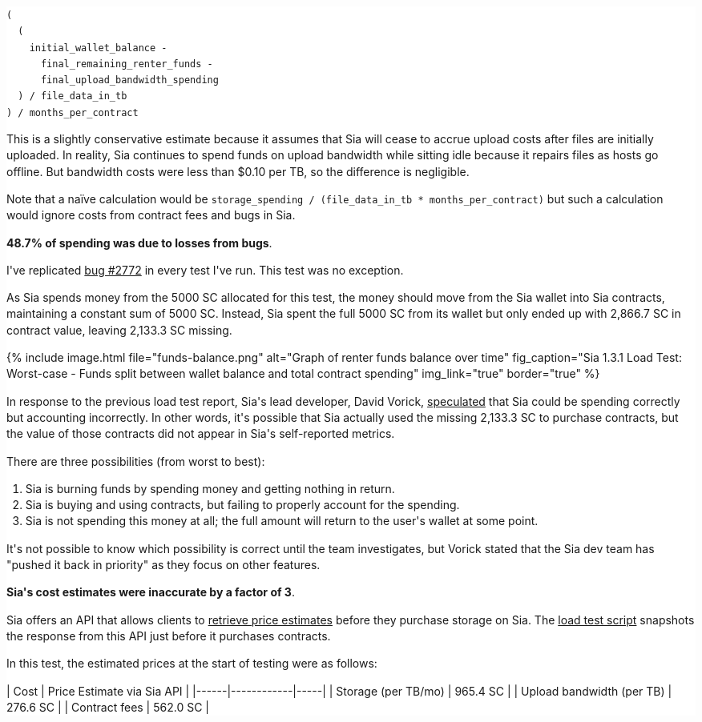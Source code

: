 ```text
(
  (
    initial_wallet_balance -
      final_remaining_renter_funds -
      final_upload_bandwidth_spending
  ) / file_data_in_tb
) / months_per_contract
```

This is a slightly conservative estimate because it assumes that Sia will cease to accrue upload costs after files are initially uploaded. In reality, Sia continues to spend funds on upload bandwidth while sitting idle because it repairs files as hosts go offline. But bandwidth costs were less than $0.10 per TB, so the difference is negligible.

Note that a naïve calculation would be `storage_spending / (file_data_in_tb * months_per_contract)` but such a calculation would ignore costs from contract fees and bugs in Sia.

**48.7% of spending was due to losses from bugs**.

I've replicated [bug #2772](https://github.com/NebulousLabs/Sia/issues/2772) in every test I've run. This test was no exception.

As Sia spends money from the 5000 SC allocated for this test, the money should move from the Sia wallet into Sia contracts, maintaining a constant sum of 5000 SC. Instead, Sia spent the full 5000 SC from its wallet but only ended up with 2,866.7 SC in contract value, leaving 2,133.3 SC missing.

{% include image.html file="funds-balance.png" alt="Graph of renter funds balance over time" fig_caption="Sia 1.3.1 Load Test&#58; Worst-case - Funds split between wallet balance and total contract spending" img_link="true" border="true" %}

In response to the previous load test report, Sia's lead developer, David Vorick, [speculated](https://www.reddit.com/r/siacoin/comments/84nh8t/sia_load_test_result_1_worstcase_scenario/dvr9ur8/?st=jf19mq0o&sh=912549ba) that Sia could be spending correctly but accounting incorrectly. In other words, it's possible that Sia actually used the missing 2,133.3 SC to purchase contracts, but the value of those contracts did not appear in Sia's self-reported metrics.

There are three possibilities (from worst to best):

1. Sia is burning funds by spending money and getting nothing in return.
2. Sia is buying and using contracts, but failing to properly account for the spending.
3. Sia is not spending this money at all; the full amount will return to the user's wallet at some point.

It's not possible to know which possibility is correct until the team investigates, but Vorick stated that the Sia dev team has "pushed it back in priority" as they focus on other features.

**Sia's cost estimates were inaccurate by a factor of 3**.

Sia offers an API that allows clients to [retrieve price estimates](https://github.com/NebulousLabs/Sia/blob/master/doc/api/Renter.md#json-response-4) before they purchase storage on Sia. The [load test script](https://github.com/mtlynch/sia_load_tester) snapshots the response from this API just before it purchases contracts.

In this test, the estimated prices at the start of testing were as follows:

| Cost | Price Estimate via Sia API |
|------|------------|-----|
| Storage (per TB/mo) | 965.4 SC |
| Upload bandwidth (per TB) | 276.6 SC |
| Contract fees | 562.0 SC |
